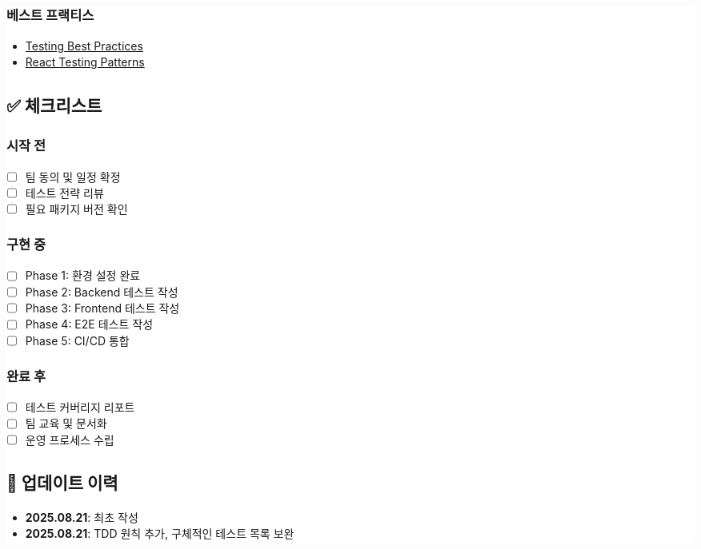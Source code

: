 ### 베스트 프랙티스
- [Testing Best Practices](https://github.com/goldbergyoni/javascript-testing-best-practices)
- [React Testing Patterns](https://kentcdodds.com/blog/common-mistakes-with-react-testing-library)

## ✅ 체크리스트

### 시작 전
- [ ] 팀 동의 및 일정 확정
- [ ] 테스트 전략 리뷰
- [ ] 필요 패키지 버전 확인

### 구현 중
- [ ] Phase 1: 환경 설정 완료
- [ ] Phase 2: Backend 테스트 작성
- [ ] Phase 3: Frontend 테스트 작성
- [ ] Phase 4: E2E 테스트 작성
- [ ] Phase 5: CI/CD 통합

### 완료 후
- [ ] 테스트 커버리지 리포트
- [ ] 팀 교육 및 문서화
- [ ] 운영 프로세스 수립

## 🔄 업데이트 이력

- **2025.08.21**: 최초 작성
- **2025.08.21**: TDD 원칙 추가, 구체적인 테스트 목록 보완